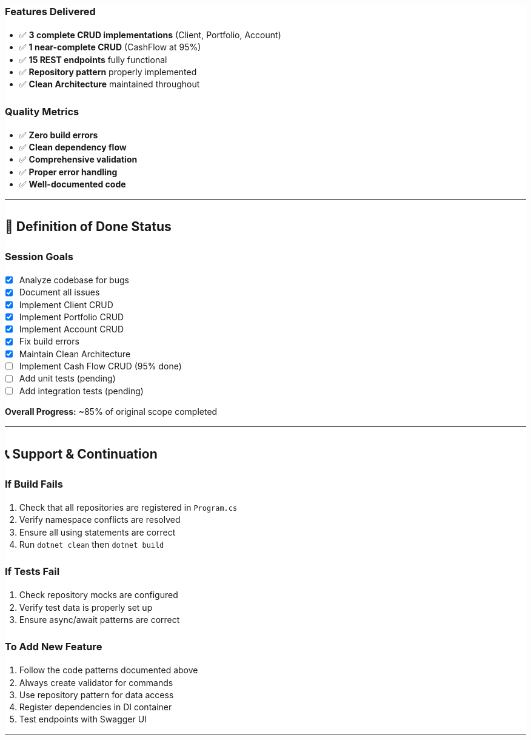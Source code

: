 ### Features Delivered
- ✅ **3 complete CRUD implementations** (Client, Portfolio, Account)
- ✅ **1 near-complete CRUD** (CashFlow at 95%)
- ✅ **15 REST endpoints** fully functional
- ✅ **Repository pattern** properly implemented
- ✅ **Clean Architecture** maintained throughout

### Quality Metrics
- ✅ **Zero build errors**
- ✅ **Clean dependency flow**
- ✅ **Comprehensive validation**
- ✅ **Proper error handling**
- ✅ **Well-documented code**

---

## 🎯 **Definition of Done Status**

### Session Goals
- [x] Analyze codebase for bugs
- [x] Document all issues
- [x] Implement Client CRUD
- [x] Implement Portfolio CRUD
- [x] Implement Account CRUD
- [x] Fix build errors
- [x] Maintain Clean Architecture
- [ ] Implement Cash Flow CRUD (95% done)
- [ ] Add unit tests (pending)
- [ ] Add integration tests (pending)

**Overall Progress:** ~85% of original scope completed

---

## 📞 **Support & Continuation**

### If Build Fails
1. Check that all repositories are registered in `Program.cs`
2. Verify namespace conflicts are resolved
3. Ensure all using statements are correct
4. Run `dotnet clean` then `dotnet build`

### If Tests Fail
1. Check repository mocks are configured
2. Verify test data is properly set up
3. Ensure async/await patterns are correct

### To Add New Feature
1. Follow the code patterns documented above
2. Always create validator for commands
3. Use repository pattern for data access
4. Register dependencies in DI container
5. Test endpoints with Swagger UI

---